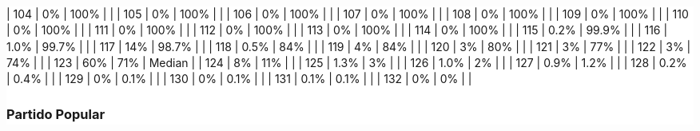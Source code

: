 | 104 | 0% | 100% |  |
| 105 | 0% | 100% |  |
| 106 | 0% | 100% |  |
| 107 | 0% | 100% |  |
| 108 | 0% | 100% |  |
| 109 | 0% | 100% |  |
| 110 | 0% | 100% |  |
| 111 | 0% | 100% |  |
| 112 | 0% | 100% |  |
| 113 | 0% | 100% |  |
| 114 | 0% | 100% |  |
| 115 | 0.2% | 99.9% |  |
| 116 | 1.0% | 99.7% |  |
| 117 | 14% | 98.7% |  |
| 118 | 0.5% | 84% |  |
| 119 | 4% | 84% |  |
| 120 | 3% | 80% |  |
| 121 | 3% | 77% |  |
| 122 | 3% | 74% |  |
| 123 | 60% | 71% | Median |
| 124 | 8% | 11% |  |
| 125 | 1.3% | 3% |  |
| 126 | 1.0% | 2% |  |
| 127 | 0.9% | 1.2% |  |
| 128 | 0.2% | 0.4% |  |
| 129 | 0% | 0.1% |  |
| 130 | 0% | 0.1% |  |
| 131 | 0.1% | 0.1% |  |
| 132 | 0% | 0% |  |

### Partido Popular
